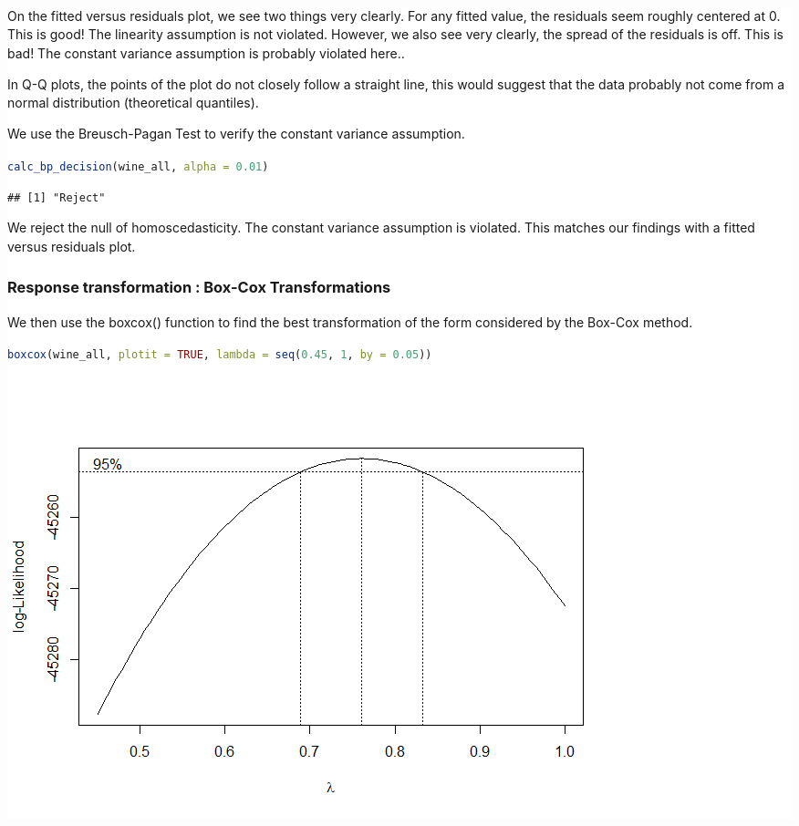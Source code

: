 On the fitted versus residuals plot, we see two things very clearly. For
any fitted value, the residuals seem roughly centered at 0. This is
good! The linearity assumption is not violated. However, we also see
very clearly, the spread of the residuals is off. This is bad! The
constant variance assumption is probably violated here..

In Q-Q plots, the points of the plot do not closely follow a straight
line, this would suggest that the data probably not come from a normal
distribution (theoretical quantiles).

We use the Breusch-Pagan Test to verify the constant variance
assumption.

``` r
calc_bp_decision(wine_all, alpha = 0.01)
```

    ## [1] "Reject"

We reject the null of homoscedasticity. The constant variance assumption
is violated. This matches our findings with a fitted versus residuals
plot.

### Response transformation : Box-Cox Transformations

We then use the boxcox() function to find the best transformation of the
form considered by the Box-Cox method.

``` r
boxcox(wine_all, plotit = TRUE, lambda = seq(0.45, 1, by = 0.05))
```

![](WineQuality_files/figure-markdown_github/unnamed-chunk-11-1.png)
